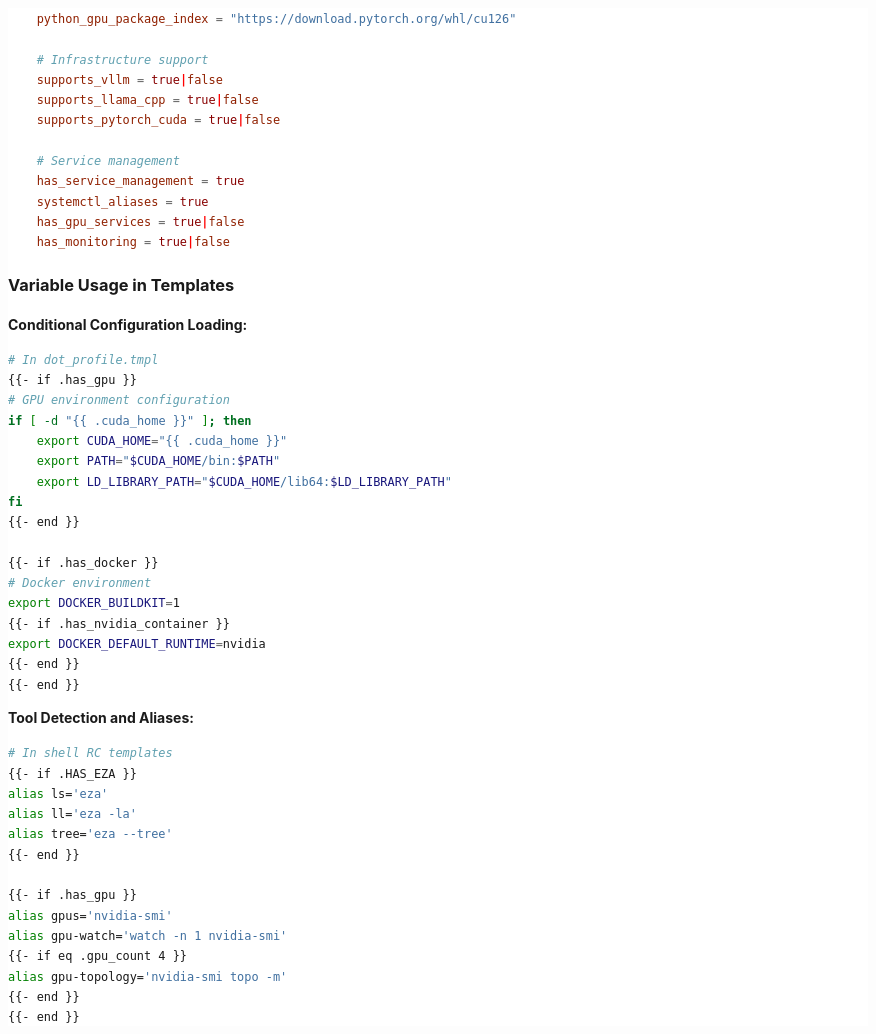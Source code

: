 ```toml
    python_gpu_package_index = "https://download.pytorch.org/whl/cu126"

    # Infrastructure support
    supports_vllm = true|false
    supports_llama_cpp = true|false
    supports_pytorch_cuda = true|false

    # Service management
    has_service_management = true
    systemctl_aliases = true
    has_gpu_services = true|false
    has_monitoring = true|false
```

### Variable Usage in Templates

**Conditional Configuration Loading:**
```bash
# In dot_profile.tmpl
{{- if .has_gpu }}
# GPU environment configuration
if [ -d "{{ .cuda_home }}" ]; then
    export CUDA_HOME="{{ .cuda_home }}"
    export PATH="$CUDA_HOME/bin:$PATH"
    export LD_LIBRARY_PATH="$CUDA_HOME/lib64:$LD_LIBRARY_PATH"
fi
{{- end }}

{{- if .has_docker }}
# Docker environment
export DOCKER_BUILDKIT=1
{{- if .has_nvidia_container }}
export DOCKER_DEFAULT_RUNTIME=nvidia
{{- end }}
{{- end }}
```

**Tool Detection and Aliases:**
```bash
# In shell RC templates
{{- if .HAS_EZA }}
alias ls='eza'
alias ll='eza -la'
alias tree='eza --tree'
{{- end }}

{{- if .has_gpu }}
alias gpus='nvidia-smi'
alias gpu-watch='watch -n 1 nvidia-smi'
{{- if eq .gpu_count 4 }}
alias gpu-topology='nvidia-smi topo -m'
{{- end }}
{{- end }}
```
